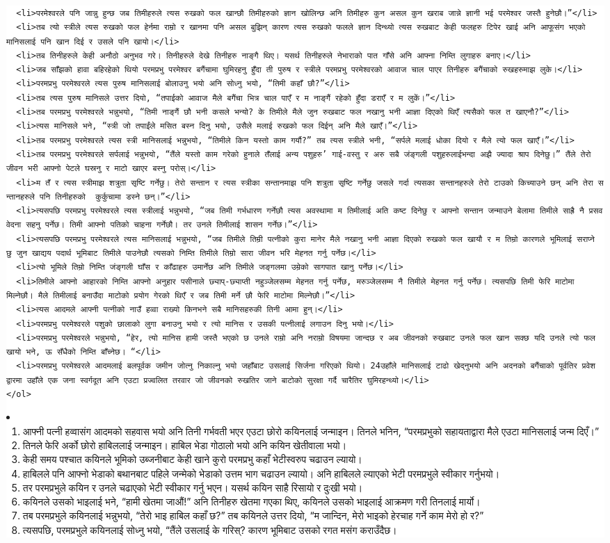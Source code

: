       <li>परमेश्वरले पनि जान्नु हुन्छ जब तिमीहरुले त्यस रुखको फल खान्छौ तिमीहरुको ज्ञान खोलिन्छ अनि तिमीहरु कुन असल कुन खराब जान्ने ज्ञानी भई परमेश्वर जस्तै हुनेछौ।”</li>
      <li>तब त्यो स्त्रीले त्यस रुखको फल हेर्नमा राम्रो र खानमा पनि असल बुझिन् कारण त्यस रुखको फलले ज्ञान दिन्थ्यो त्यस रुखबाट केही फलहरु टिपेर खाई अनि आफूसंग भएको मानिसलाई पनि खान दिई र उसले पनि खायो।</li>
      <li>तब तिनीहरुले केही अनौठो अनुभव गरे। तिनीहरुले देखे तिनीहरु नाङ्गै थिए। यसर्थ तिनीहरुले नेभाराको पात गाँसे अनि आफ्ना निम्ति लुगाहरु बनाए।</li>
      <li>जब साँझको हावा बहिरहेको थियो परमप्रभु परमेश्वर बगैंचामा घुमिरहनु हुँदा ती पुरुष र स्त्रीले परमप्रभु परमेश्वरको आवाज चाल पाएर तिनीहरु बगैंचाको रुखहरुमाझ लुके।</li>
      <li>परमप्रभु परमेश्वरले त्यस पुरुष मानिसलाई बोलाउनु भयो अनि सोध्नु भयो, “तिमी कहाँ छौ?”</li>
      <li>तब त्यस पुरुष मानिसले उत्तर दियो, “तपाईको आवाज मैले बगैंचा भित्र चाल पाएँ र म नाङ्गैं रहेको हुँदा डराएँ र म लुकें।”</li>
      <li>तब परमप्रभु परमेश्वरले भन्नुभयो, “तिमी नाङ्गैं छौ भनी कसले भन्यो? के तिमीले मैले जुन रुखबाट फल नखानु भनी आज्ञा दिएको थिएँ त्यसैको फल त खाएनौ?”</li>
      <li>त्यस मानिसले भने, “स्त्री जो तपाईंले मसित बस्न दिनु भयो, उसैले मलाई रुखको फल दिईन् अनि मैले खाएँ।”</li>
      <li>तब परमप्रभु परमेश्वरले त्यस स्त्री मानिसलाई भन्नुभयो, “तिमीले किन यस्तो काम गर्यौ?” तब त्यस स्त्रीले भनी, “सर्पले मलाई धोका दियो र मैले त्यो फल खाएँ।”</li>
      <li>तब परमप्रभु परमेश्वरले सर्पलाई भन्नुभयो, “तैंले यस्तो काम गरेको हुनाले तँलाई अन्य पशुहरु’ गाई-वस्तु र अरु सबै जंङ्गली पशुहरुलाईभन्दा अझै ज्यादा श्राप दिनेछु।” तैंले तेरो जीवन भरी आफ्नो पेटले घस्रनु र माटो खाएर बस्नु परोस्।</li>
      <li>म तँ र त्यस स्त्रीमाझ शत्रुता सृष्टि गर्नेछु। तेरो सन्तान र त्यस स्त्रीका सन्तानमाझ पनि शत्रुता सृष्टि गर्नेछु जसले गर्दा त्यसका सन्तानहरुले तेरो टाउको किच्याउने छन् अनि तेरा सन्तानहरुले पनि तिनीहरुको  कुर्कुचामा डस्ने छन्।”</li>
      <li>त्यसपछि परमप्रभु परमेश्वरले त्यस स्त्रीलाई भन्नुभयो, “जब तिमी गर्भधारण गर्नेछौ त्यस अवस्थामा म तिमीलाई अति कष्ट दिनेछु र आफ्नो सन्तान जन्माउने बेलामा तिमीले साह्रै नै प्रसव वेदना सहनु पर्नेछ। तिमी आफ्नो पतिको चाहना गर्नेछौ। तर उनले तिमीलाई शासन गर्नेछ।”</li>
      <li>त्यसपछि परमप्रभु परमेश्वरले त्यस मानिसलाई भन्नुभयो, “जब तिमीले तिम्री पत्नीको कुरा मानेर मैले नखानु भनी आज्ञा दिएको रुखको फल खायौ र म तिम्रो कारणले भूमिलाई सराप्ने छु जुन खाद्यय पदार्थ भूमिबाट तिमीले पाउनेछौ त्यसको निम्ति तिमीले तिम्रो सारा जीवन भरि मेहनत गर्नु पर्नेछ।</li>
      <li>त्यो भूमिले तिम्रो निम्ति जंङ्गली घाँस र काँढाहरु उमार्नेछ अनि तिमीले जङ्गलमा उम्रेको सागपात खानु पर्नेछ।</li>
      <li>तिमीले आफ्नो आहारको निम्ति आफ्नो अनुहार पसीनाले छ्याप्-छ्याप्ती नहुञ्जेलसम्म मेहनत गर्नु पर्नेछ, मरुञ्जेलसम्म नै तिमीले मेहनत गर्नु पर्नेछ। त्यसपछि तिमी फेरि माटोमा मिल्नेछौ। मैले तिमीलाई बनाउँदा माटोको प्रयोग गेरको थिएँ र जब तिमी मर्ने छौ फेरि माटोमा मिल्नेछौ।”</li>
      <li>त्यस आदमले आफ्नी पत्नीको नाउँ हव्वा राख्यो किनभने सबै मानिसहरुकी तिनी आमा हुन्।</li>
      <li>परमप्रभु परमेश्वरले पशुको छालाको लुगा बनाउनु भयो र त्यो मानिस र उसकी पत्नीलाई लगाउन दिनु भयो।</li>
      <li>परमप्रभु परमेश्वरले भन्नुभयो, “हेर, त्यो मानिस हामी जस्तै भएको छ उनले राम्रो अनि नराम्रो विषयमा जान्दछ र अब जीवनको रुखबाट उनले फल खान सक्छ यदि उनले त्यो फल खायो भने, ऊ सँधैको निम्ति बाँच्नेछ। “</li>
      <li>परमप्रभु परमेश्वरले आदमलाई बलपूर्वक जमीन जोत्नु निकाल्नु भयो जहाँबाट उसलाई सिर्जना गरिएको थियो। 24उहाँले मानिसलाई टाढो खेद्नुभयो अनि अदनको बगैंचाको पूर्वतिर प्रवेशद्वारमा उहाँले एक जना स्वर्गदूत अनि एउटा प्रज्वलित तरवार जो जीवनको रुखतिर जाने बाटोको सुरक्षा गर्दै चारैतिर घुमिरहन्थ्यो।</li>
    </ol>
  </li>
  <li>
    <ol>
      <li>आफ्नी पत्नी हव्वासंग आदमको सहवास भयो अनि तिनी गर्भवती भएर एउटा छोरो कयिनलाई जन्माइन। तिनले भनिन, “परमप्रभुको सहायताद्वारा मैले एउटा मानिसलाई जन्म दिएँ।”</li>
      <li>तिनले फेरि अर्को छोरो हाबिललाई जन्माइन। हाबिल भेडा गोठालो भयो अनि कयिन खेतीवाला भयो।</li>
      <li>केही समय पश्चात कयिनले भूमिको उब्जनीबाट केही खाने कुरो परमप्रभु कहाँ भेटीस्वरुप चढाउन ल्यायो।</li>
      <li>हाबिलले पनि आफ्नो भेडाको बथानबाट पहिले जन्मेको भेडाको उत्तम भाग चढाउन ल्यायो। अनि हाबिलले ल्याएको भेटी परमप्रभुले स्वीकार गर्नुभयो।</li>
      <li>तर परमप्रभुले कयिन र उनले चढाएको भेटी स्वीकार गर्नु भएन। यसर्थ कयिन साहै रिसायो र दुःखी भयो।</li>
      <li>कयिनले उसको भाइलाई भने, “हामी खेतमा जाऔं!” अनि तिनीहरु खेतमा गएका थिए, कयिनले उसको भाइलाई आक्रमण गरी तिनलाई मार्यो।</li>
      <li>तब परमप्रभुले कयिनलाई भन्नुभयो, “तेरो भाइ हाबिल कहाँ छ?” तब कयिनले उत्तर दियो, “म जान्दिन, मेरो भाइको हेरचाह गर्ने काम मेरो हो र?”</li>
      <li>त्यसपछि, परमप्रभुले कयिनलाई सोध्नु भयो, “तैंले उसलाई के गरिस्? कारण भूमिबाट उसको रगत मसंग कराउँदैछ।</li>